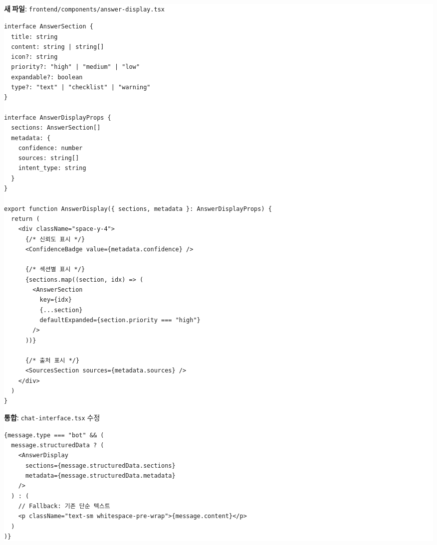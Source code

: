 **새 파일**: `frontend/components/answer-display.tsx`

```tsx
interface AnswerSection {
  title: string
  content: string | string[]
  icon?: string
  priority?: "high" | "medium" | "low"
  expandable?: boolean
  type?: "text" | "checklist" | "warning"
}

interface AnswerDisplayProps {
  sections: AnswerSection[]
  metadata: {
    confidence: number
    sources: string[]
    intent_type: string
  }
}

export function AnswerDisplay({ sections, metadata }: AnswerDisplayProps) {
  return (
    <div className="space-y-4">
      {/* 신뢰도 표시 */}
      <ConfidenceBadge value={metadata.confidence} />

      {/* 섹션별 표시 */}
      {sections.map((section, idx) => (
        <AnswerSection
          key={idx}
          {...section}
          defaultExpanded={section.priority === "high"}
        />
      ))}

      {/* 출처 표시 */}
      <SourcesSection sources={metadata.sources} />
    </div>
  )
}
```

**통합**: `chat-interface.tsx` 수정

```tsx
{message.type === "bot" && (
  message.structuredData ? (
    <AnswerDisplay
      sections={message.structuredData.sections}
      metadata={message.structuredData.metadata}
    />
  ) : (
    // Fallback: 기존 단순 텍스트
    <p className="text-sm whitespace-pre-wrap">{message.content}</p>
  )
)}
```
